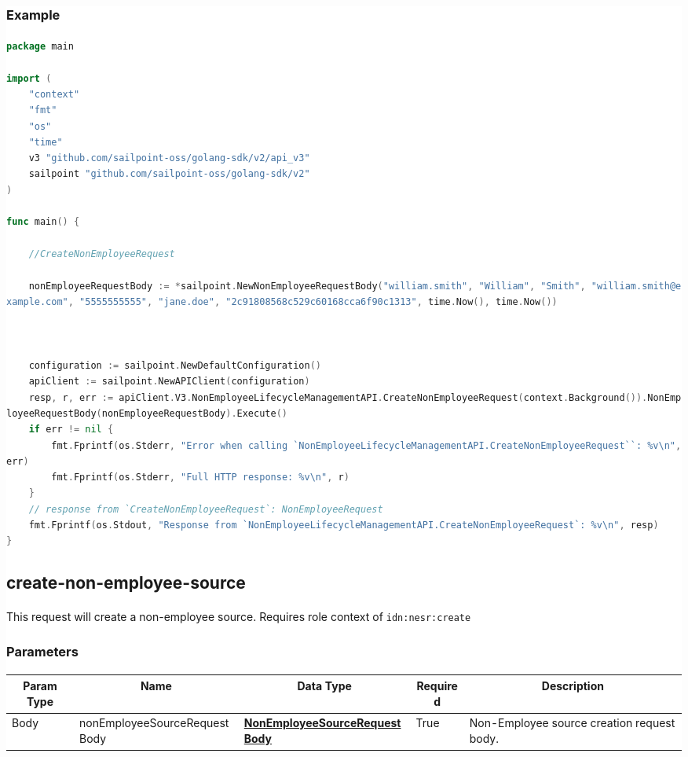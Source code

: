 ### Example

```go
package main

import (
    "context"
    "fmt"
    "os"
    "time"
    v3 "github.com/sailpoint-oss/golang-sdk/v2/api_v3"
    sailpoint "github.com/sailpoint-oss/golang-sdk/v2"
)

func main() {

    //CreateNonEmployeeRequest

    nonEmployeeRequestBody := *sailpoint.NewNonEmployeeRequestBody("william.smith", "William", "Smith", "william.smith@example.com", "5555555555", "jane.doe", "2c91808568c529c60168cca6f90c1313", time.Now(), time.Now())



    configuration := sailpoint.NewDefaultConfiguration()
    apiClient := sailpoint.NewAPIClient(configuration)
    resp, r, err := apiClient.V3.NonEmployeeLifecycleManagementAPI.CreateNonEmployeeRequest(context.Background()).NonEmployeeRequestBody(nonEmployeeRequestBody).Execute()
    if err != nil {
        fmt.Fprintf(os.Stderr, "Error when calling `NonEmployeeLifecycleManagementAPI.CreateNonEmployeeRequest``: %v\n", err)
        fmt.Fprintf(os.Stderr, "Full HTTP response: %v\n", r)
    }
    // response from `CreateNonEmployeeRequest`: NonEmployeeRequest
    fmt.Fprintf(os.Stdout, "Response from `NonEmployeeLifecycleManagementAPI.CreateNonEmployeeRequest`: %v\n", resp)
}
```




## create-non-employee-source


This request will create a non-employee source. Requires role context of `idn:nesr:create`

### Parameters 
Param Type | Name | Data Type | Required  | Description
------------- | ------------- | ------------- | ------------- | ------------- 
 Body  | nonEmployeeSourceRequestBody | [**NonEmployeeSourceRequestBody**](NonEmployeeSourceRequestBody.md) | True  | Non-Employee source creation request body.
